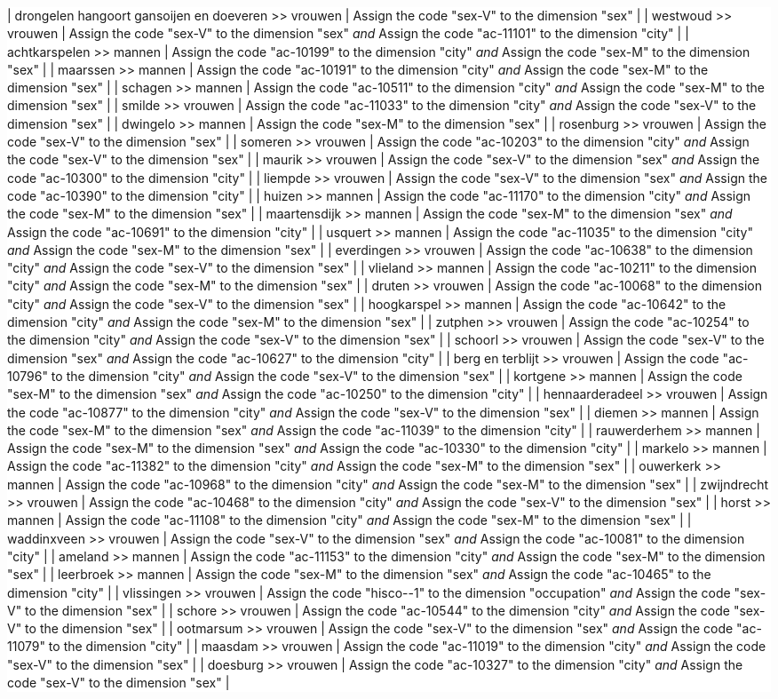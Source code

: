 | drongelen hangoort gansoijen en doeveren >> vrouwen | Assign the code "sex-V" to the dimension "sex" |
| westwoud >> vrouwen | Assign the code "sex-V" to the dimension "sex" *and* Assign the code "ac-11101" to the dimension "city" |
| achtkarspelen >> mannen | Assign the code "ac-10199" to the dimension "city" *and* Assign the code "sex-M" to the dimension "sex" |
| maarssen >> mannen | Assign the code "ac-10191" to the dimension "city" *and* Assign the code "sex-M" to the dimension "sex" |
| schagen >> mannen | Assign the code "ac-10511" to the dimension "city" *and* Assign the code "sex-M" to the dimension "sex" |
| smilde >> vrouwen | Assign the code "ac-11033" to the dimension "city" *and* Assign the code "sex-V" to the dimension "sex" |
| dwingelo >> mannen | Assign the code "sex-M" to the dimension "sex" |
| rosenburg >> vrouwen | Assign the code "sex-V" to the dimension "sex" |
| someren >> vrouwen | Assign the code "ac-10203" to the dimension "city" *and* Assign the code "sex-V" to the dimension "sex" |
| maurik >> vrouwen | Assign the code "sex-V" to the dimension "sex" *and* Assign the code "ac-10300" to the dimension "city" |
| liempde >> vrouwen | Assign the code "sex-V" to the dimension "sex" *and* Assign the code "ac-10390" to the dimension "city" |
| huizen >> mannen | Assign the code "ac-11170" to the dimension "city" *and* Assign the code "sex-M" to the dimension "sex" |
| maartensdijk >> mannen | Assign the code "sex-M" to the dimension "sex" *and* Assign the code "ac-10691" to the dimension "city" |
| usquert >> mannen | Assign the code "ac-11035" to the dimension "city" *and* Assign the code "sex-M" to the dimension "sex" |
| everdingen >> vrouwen | Assign the code "ac-10638" to the dimension "city" *and* Assign the code "sex-V" to the dimension "sex" |
| vlieland >> mannen | Assign the code "ac-10211" to the dimension "city" *and* Assign the code "sex-M" to the dimension "sex" |
| druten >> vrouwen | Assign the code "ac-10068" to the dimension "city" *and* Assign the code "sex-V" to the dimension "sex" |
| hoogkarspel >> mannen | Assign the code "ac-10642" to the dimension "city" *and* Assign the code "sex-M" to the dimension "sex" |
| zutphen >> vrouwen | Assign the code "ac-10254" to the dimension "city" *and* Assign the code "sex-V" to the dimension "sex" |
| schoorl >> vrouwen | Assign the code "sex-V" to the dimension "sex" *and* Assign the code "ac-10627" to the dimension "city" |
| berg en terblijt >> vrouwen | Assign the code "ac-10796" to the dimension "city" *and* Assign the code "sex-V" to the dimension "sex" |
| kortgene >> mannen | Assign the code "sex-M" to the dimension "sex" *and* Assign the code "ac-10250" to the dimension "city" |
| hennaarderadeel >> vrouwen | Assign the code "ac-10877" to the dimension "city" *and* Assign the code "sex-V" to the dimension "sex" |
| diemen >> mannen | Assign the code "sex-M" to the dimension "sex" *and* Assign the code "ac-11039" to the dimension "city" |
| rauwerderhem >> mannen | Assign the code "sex-M" to the dimension "sex" *and* Assign the code "ac-10330" to the dimension "city" |
| markelo >> mannen | Assign the code "ac-11382" to the dimension "city" *and* Assign the code "sex-M" to the dimension "sex" |
| ouwerkerk >> mannen | Assign the code "ac-10968" to the dimension "city" *and* Assign the code "sex-M" to the dimension "sex" |
| zwijndrecht >> vrouwen | Assign the code "ac-10468" to the dimension "city" *and* Assign the code "sex-V" to the dimension "sex" |
| horst >> mannen | Assign the code "ac-11108" to the dimension "city" *and* Assign the code "sex-M" to the dimension "sex" |
| waddinxveen >> vrouwen | Assign the code "sex-V" to the dimension "sex" *and* Assign the code "ac-10081" to the dimension "city" |
| ameland >> mannen | Assign the code "ac-11153" to the dimension "city" *and* Assign the code "sex-M" to the dimension "sex" |
| leerbroek >> mannen | Assign the code "sex-M" to the dimension "sex" *and* Assign the code "ac-10465" to the dimension "city" |
| vlissingen >> vrouwen | Assign the code "hisco--1" to the dimension "occupation" *and* Assign the code "sex-V" to the dimension "sex" |
| schore >> vrouwen | Assign the code "ac-10544" to the dimension "city" *and* Assign the code "sex-V" to the dimension "sex" |
| ootmarsum >> vrouwen | Assign the code "sex-V" to the dimension "sex" *and* Assign the code "ac-11079" to the dimension "city" |
| maasdam >> vrouwen | Assign the code "ac-11019" to the dimension "city" *and* Assign the code "sex-V" to the dimension "sex" |
| doesburg >> vrouwen | Assign the code "ac-10327" to the dimension "city" *and* Assign the code "sex-V" to the dimension "sex" |